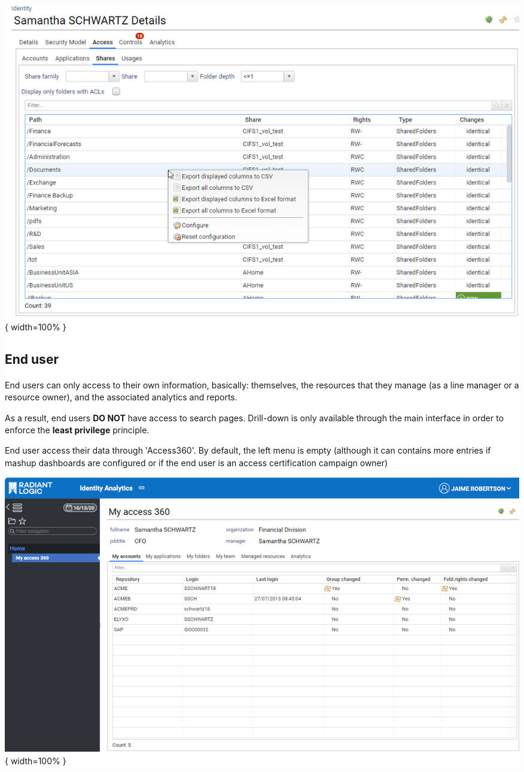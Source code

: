 ![](./media/image11.png){ width=100% }

## End user

End users can only access to their own information, basically: themselves, the resources that they manage (as a line manager or a resource owner), and the associated analytics and reports.

As a result, end users **DO NOT** have access to search pages. Drill-down is only available through the main interface in order to enforce the **least privilege** principle.

End user access their data through 'Access360'. By default, the left menu is empty (although it can contains more entries if mashup dashboards are configured or if the end user is an access certification campaign owner)

![](./media/image35.png){ width=100% }